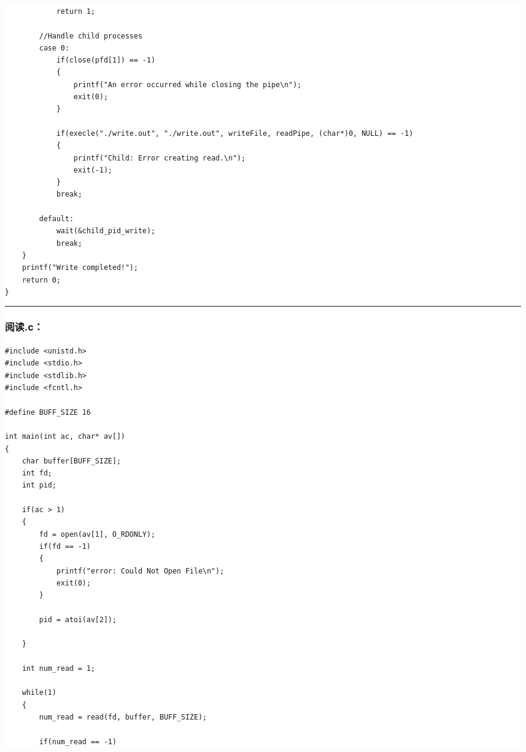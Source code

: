 ```
            return 1;

        //Handle child processes
        case 0:
            if(close(pfd[1]) == -1)
            {
                printf("An error occurred while closing the pipe\n");
                exit(0);
            }

            if(execle("./write.out", "./write.out", writeFile, readPipe, (char*)0, NULL) == -1)
            {
                printf("Child: Error creating read.\n");
                exit(-1);
            }
            break;

        default:
            wait(&child_pid_write);
            break;
    }
    printf("Write completed!");
    return 0;
} 
```

* * *

### 阅读.c：

```
#include <unistd.h>
#include <stdio.h>
#include <stdlib.h>
#include <fcntl.h>

#define BUFF_SIZE 16

int main(int ac, char* av[]) 
{   
    char buffer[BUFF_SIZE];
    int fd;
    int pid;

    if(ac > 1)
    {
        fd = open(av[1], O_RDONLY);
        if(fd == -1)
        {
            printf("error: Could Not Open File\n");
            exit(0);
        }

        pid = atoi(av[2]);

    }

    int num_read = 1;

    while(1)
    {
        num_read = read(fd, buffer, BUFF_SIZE);

        if(num_read == -1)
```